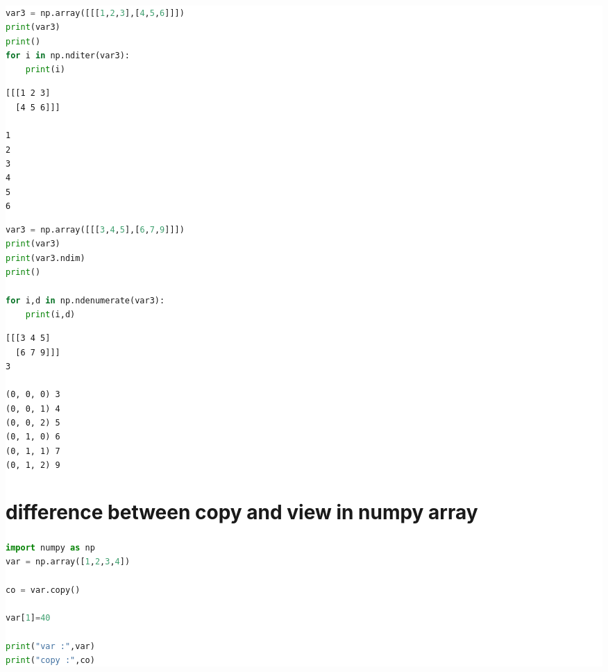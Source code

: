 

```python
var3 = np.array([[[1,2,3],[4,5,6]]])
print(var3)
print()
for i in np.nditer(var3):
    print(i)
```

    [[[1 2 3]
      [4 5 6]]]
    
    1
    2
    3
    4
    5
    6
    


```python
var3 = np.array([[[3,4,5],[6,7,9]]])
print(var3)
print(var3.ndim)
print()

for i,d in np.ndenumerate(var3):
    print(i,d)
```

    [[[3 4 5]
      [6 7 9]]]
    3
    
    (0, 0, 0) 3
    (0, 0, 1) 4
    (0, 0, 2) 5
    (0, 1, 0) 6
    (0, 1, 1) 7
    (0, 1, 2) 9
    

# difference between copy and view in numpy array


```python
import numpy as np
var = np.array([1,2,3,4])

co = var.copy()

var[1]=40

print("var :",var)
print("copy :",co)
```
